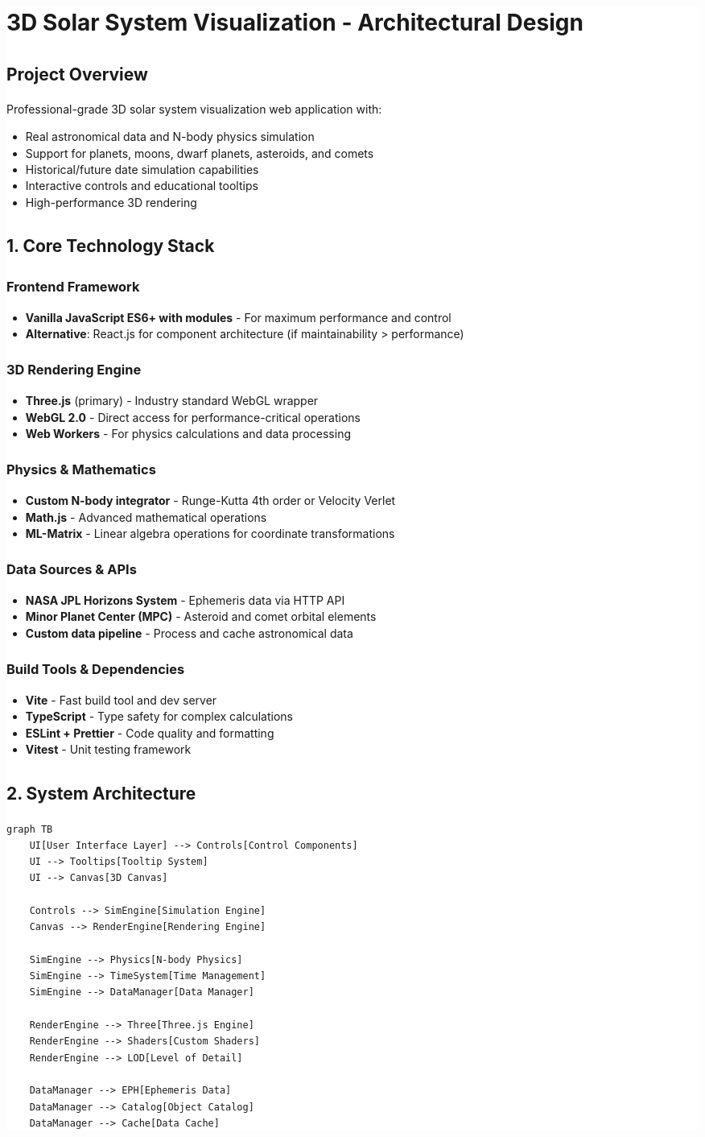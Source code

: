 # 3D Solar System Visualization - Architectural Design

## Project Overview
Professional-grade 3D solar system visualization web application with:
- Real astronomical data and N-body physics simulation
- Support for planets, moons, dwarf planets, asteroids, and comets
- Historical/future date simulation capabilities
- Interactive controls and educational tooltips
- High-performance 3D rendering

## 1. Core Technology Stack

### Frontend Framework
- **Vanilla JavaScript ES6+ with modules** - For maximum performance and control
- **Alternative**: React.js for component architecture (if maintainability > performance)

### 3D Rendering Engine
- **Three.js** (primary) - Industry standard WebGL wrapper
- **WebGL 2.0** - Direct access for performance-critical operations
- **Web Workers** - For physics calculations and data processing

### Physics & Mathematics
- **Custom N-body integrator** - Runge-Kutta 4th order or Velocity Verlet
- **Math.js** - Advanced mathematical operations
- **ML-Matrix** - Linear algebra operations for coordinate transformations

### Data Sources & APIs
- **NASA JPL Horizons System** - Ephemeris data via HTTP API
- **Minor Planet Center (MPC)** - Asteroid and comet orbital elements
- **Custom data pipeline** - Process and cache astronomical data

### Build Tools & Dependencies
- **Vite** - Fast build tool and dev server
- **TypeScript** - Type safety for complex calculations
- **ESLint + Prettier** - Code quality and formatting
- **Vitest** - Unit testing framework

## 2. System Architecture

```mermaid
graph TB
    UI[User Interface Layer] --> Controls[Control Components]
    UI --> Tooltips[Tooltip System]
    UI --> Canvas[3D Canvas]
    
    Controls --> SimEngine[Simulation Engine]
    Canvas --> RenderEngine[Rendering Engine]
    
    SimEngine --> Physics[N-body Physics]
    SimEngine --> TimeSystem[Time Management]
    SimEngine --> DataManager[Data Manager]
    
    RenderEngine --> Three[Three.js Engine]
    RenderEngine --> Shaders[Custom Shaders]
    RenderEngine --> LOD[Level of Detail]
    
    DataManager --> EPH[Ephemeris Data]
    DataManager --> Catalog[Object Catalog]
    DataManager --> Cache[Data Cache]
```